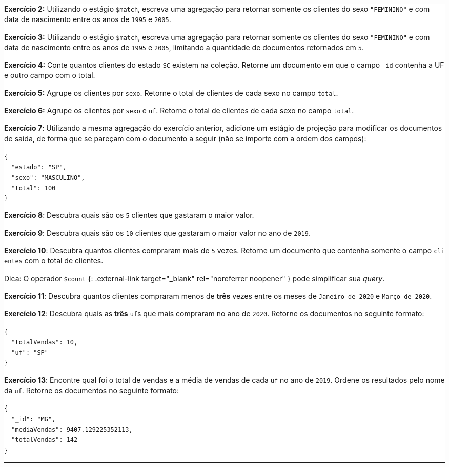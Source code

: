 **Exercício 2:** Utilizando o estágio `$match`, escreva uma agregação para retornar somente os clientes do sexo `"FEMININO"` e com data de nascimento entre os anos de `1995` e `2005`.

**Exercício 3:** Utilizando o estágio `$match`, escreva uma agregação para retornar somente os clientes do sexo `"FEMININO"` e com data de nascimento entre os anos de `1995` e `2005`, limitando a quantidade de documentos retornados em `5`.

**Exercício 4:** Conte quantos clientes do estado `SC` existem na coleção. Retorne um documento em que o campo `_id` contenha a UF e outro campo com o total.

**Exercício 5:** Agrupe os clientes por `sexo`. Retorne o total de clientes de cada sexo no campo `total`.

**Exercício 6:** Agrupe os clientes por `sexo` e `uf`. Retorne o total de clientes de cada sexo no campo `total`.

**Exercício 7**: Utilizando a mesma agregação do exercício anterior, adicione um estágio de projeção para modificar os documentos de saída, de forma que se pareçam com o documento a seguir (não se importe com a ordem dos campos):

```language-javascript
{
  "estado": "SP",
  "sexo": "MASCULINO",
  "total": 100
}
```

**Exercício 8**: Descubra quais são os `5` clientes que gastaram o maior valor.

**Exercício 9**: Descubra quais são os `10` clientes que gastaram o maior valor no ano de `2019`.

**Exercício 10**: Descubra quantos clientes compraram mais de `5` vezes. Retorne um documento que contenha somente o campo `clientes` com o total de clientes.

Dica: O operador [`$count`](https://docs.mongodb.com/manual/reference/operator/aggregation/count/#pipe._S_count) {: .external-link target="_blank" rel="noreferrer noopener" } pode simplificar sua _query_.

**Exercício 11**: Descubra quantos clientes compraram menos de **três** vezes entre os meses de `Janeiro de 2020` e `Março de 2020`.

**Exercício 12**: Descubra quais as **três** `uf`s que mais compraram no ano de `2020`. Retorne os documentos no seguinte formato:

```language-javascript
{
  "totalVendas": 10,
  "uf": "SP"
}
```

**Exercício 13**: Encontre qual foi o total de vendas e a média de vendas de cada `uf` no ano de `2019`. Ordene os resultados pelo nome da `uf`. Retorne os documentos no seguinte formato:

```language-javascript
{
  "_id": "MG",
  "mediaVendas": 9407.129225352113,
  "totalVendas": 142
}
```

---